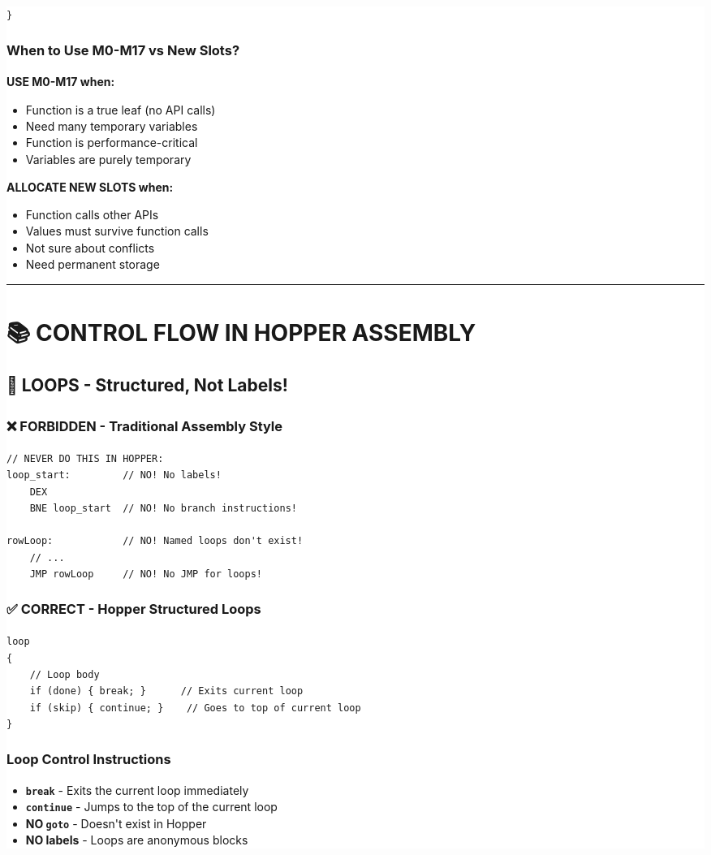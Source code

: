 ```hopper
}
```

### When to Use M0-M17 vs New Slots?

**USE M0-M17 when:**
- Function is a true leaf (no API calls)
- Need many temporary variables
- Function is performance-critical
- Variables are purely temporary

**ALLOCATE NEW SLOTS when:**
- Function calls other APIs
- Values must survive function calls
- Not sure about conflicts
- Need permanent storage

---

# 📚 CONTROL FLOW IN HOPPER ASSEMBLY

## 🔄 LOOPS - Structured, Not Labels!

### ❌ FORBIDDEN - Traditional Assembly Style
```hopper
// NEVER DO THIS IN HOPPER:
loop_start:         // NO! No labels!
    DEX
    BNE loop_start  // NO! No branch instructions!
    
rowLoop:            // NO! Named loops don't exist!
    // ...
    JMP rowLoop     // NO! No JMP for loops!
```

### ✅ CORRECT - Hopper Structured Loops
```hopper
loop
{
    // Loop body
    if (done) { break; }      // Exits current loop
    if (skip) { continue; }    // Goes to top of current loop
}
```

### Loop Control Instructions
- **`break`** - Exits the current loop immediately
- **`continue`** - Jumps to the top of the current loop
- **NO `goto`** - Doesn't exist in Hopper
- **NO labels** - Loops are anonymous blocks
